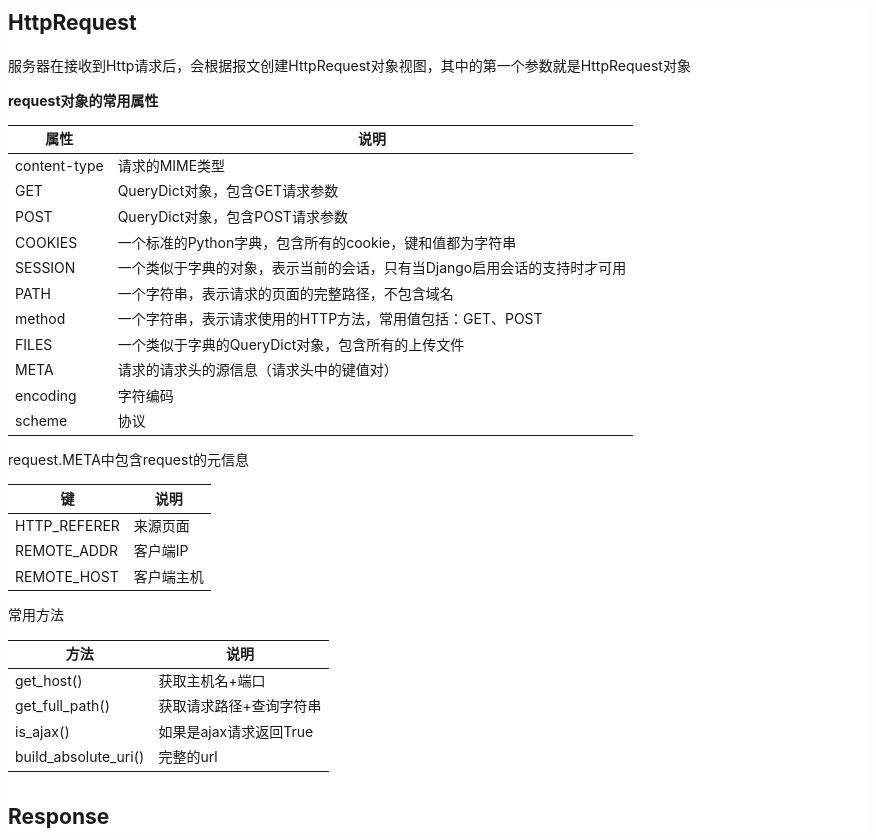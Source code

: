 

## HttpRequest 

服务器在接收到Http请求后，会根据报文创建HttpRequest对象视图，其中的第一个参数就是HttpRequest对象

**request对象的常用属性**

| 属性         | 说明                                                         |
| ------------ | ------------------------------------------------------------ |
| content-type | 请求的MIME类型                                               |
| GET          | QueryDict对象，包含GET请求参数                               |
| POST         | QueryDict对象，包含POST请求参数                              |
| COOKIES      | ⼀个标准的Python字典，包含所有的cookie，键和值都为字符串     |
| SESSION      | ⼀个类似于字典的对象，表示当前的会话，只有当Django启用会话的⽀持时才可⽤ |
| PATH         | ⼀个字符串，表示请求的页面的完整路径，不包含域名             |
| method       | ⼀个字符串，表示请求使用的HTTP方法，常⽤值包括：GET、POST    |
| FILES        | ⼀个类似于字典的QueryDict对象，包含所有的上传文件            |
| META         | 请求的请求头的源信息（请求头中的键值对）                     |
| encoding     | 字符编码                                                     |
| scheme       | 协议                                                         |

request.META中包含request的元信息

| 键           | 说明       |
| ------------ | ---------- |
| HTTP_REFERER | 来源页面   |
| REMOTE_ADDR  | 客户端IP   |
| REMOTE_HOST  | 客户端主机 |

常用方法

| 方法                 | 说明                    |
| -------------------- | ----------------------- |
| get_host()           | 获取主机名+端口         |
| get_full_path()      | 获取请求路径+查询字符串 |
| is_ajax()            | 如果是ajax请求返回True  |
| build_absolute_uri() | 完整的url               |



## Response
